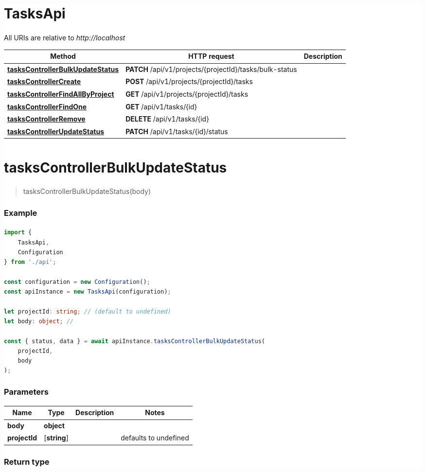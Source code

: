 # TasksApi

All URIs are relative to *http://localhost*

|Method | HTTP request | Description|
|------------- | ------------- | -------------|
|[**tasksControllerBulkUpdateStatus**](#taskscontrollerbulkupdatestatus) | **PATCH** /api/v1/projects/{projectId}/tasks/bulk-status | |
|[**tasksControllerCreate**](#taskscontrollercreate) | **POST** /api/v1/projects/{projectId}/tasks | |
|[**tasksControllerFindAllByProject**](#taskscontrollerfindallbyproject) | **GET** /api/v1/projects/{projectId}/tasks | |
|[**tasksControllerFindOne**](#taskscontrollerfindone) | **GET** /api/v1/tasks/{id} | |
|[**tasksControllerRemove**](#taskscontrollerremove) | **DELETE** /api/v1/tasks/{id} | |
|[**tasksControllerUpdateStatus**](#taskscontrollerupdatestatus) | **PATCH** /api/v1/tasks/{id}/status | |

# **tasksControllerBulkUpdateStatus**
> tasksControllerBulkUpdateStatus(body)


### Example

```typescript
import {
    TasksApi,
    Configuration
} from './api';

const configuration = new Configuration();
const apiInstance = new TasksApi(configuration);

let projectId: string; // (default to undefined)
let body: object; //

const { status, data } = await apiInstance.tasksControllerBulkUpdateStatus(
    projectId,
    body
);
```

### Parameters

|Name | Type | Description  | Notes|
|------------- | ------------- | ------------- | -------------|
| **body** | **object**|  | |
| **projectId** | [**string**] |  | defaults to undefined|


### Return type
